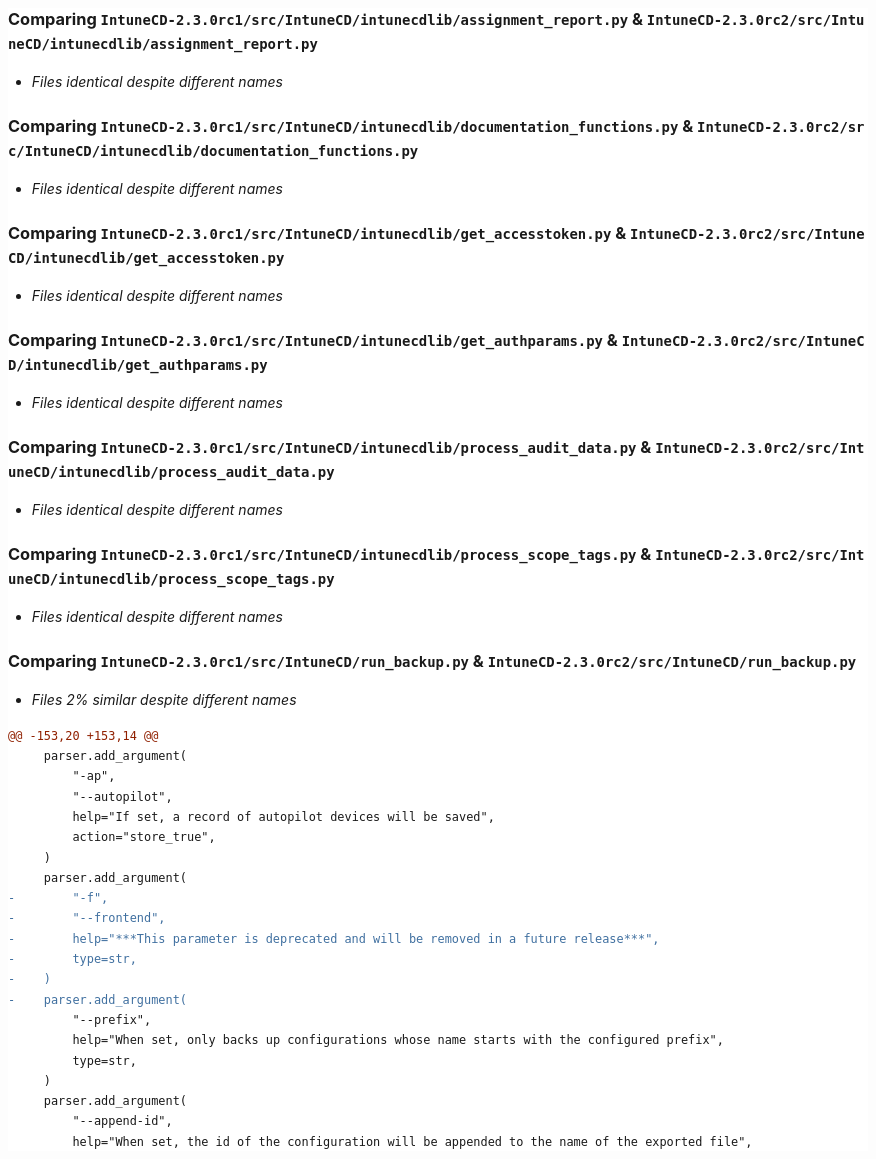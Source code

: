 ### Comparing `IntuneCD-2.3.0rc1/src/IntuneCD/intunecdlib/assignment_report.py` & `IntuneCD-2.3.0rc2/src/IntuneCD/intunecdlib/assignment_report.py`

 * *Files identical despite different names*

### Comparing `IntuneCD-2.3.0rc1/src/IntuneCD/intunecdlib/documentation_functions.py` & `IntuneCD-2.3.0rc2/src/IntuneCD/intunecdlib/documentation_functions.py`

 * *Files identical despite different names*

### Comparing `IntuneCD-2.3.0rc1/src/IntuneCD/intunecdlib/get_accesstoken.py` & `IntuneCD-2.3.0rc2/src/IntuneCD/intunecdlib/get_accesstoken.py`

 * *Files identical despite different names*

### Comparing `IntuneCD-2.3.0rc1/src/IntuneCD/intunecdlib/get_authparams.py` & `IntuneCD-2.3.0rc2/src/IntuneCD/intunecdlib/get_authparams.py`

 * *Files identical despite different names*

### Comparing `IntuneCD-2.3.0rc1/src/IntuneCD/intunecdlib/process_audit_data.py` & `IntuneCD-2.3.0rc2/src/IntuneCD/intunecdlib/process_audit_data.py`

 * *Files identical despite different names*

### Comparing `IntuneCD-2.3.0rc1/src/IntuneCD/intunecdlib/process_scope_tags.py` & `IntuneCD-2.3.0rc2/src/IntuneCD/intunecdlib/process_scope_tags.py`

 * *Files identical despite different names*

### Comparing `IntuneCD-2.3.0rc1/src/IntuneCD/run_backup.py` & `IntuneCD-2.3.0rc2/src/IntuneCD/run_backup.py`

 * *Files 2% similar despite different names*

```diff
@@ -153,20 +153,14 @@
     parser.add_argument(
         "-ap",
         "--autopilot",
         help="If set, a record of autopilot devices will be saved",
         action="store_true",
     )
     parser.add_argument(
-        "-f",
-        "--frontend",
-        help="***This parameter is deprecated and will be removed in a future release***",
-        type=str,
-    )
-    parser.add_argument(
         "--prefix",
         help="When set, only backs up configurations whose name starts with the configured prefix",
         type=str,
     )
     parser.add_argument(
         "--append-id",
         help="When set, the id of the configuration will be appended to the name of the exported file",
```